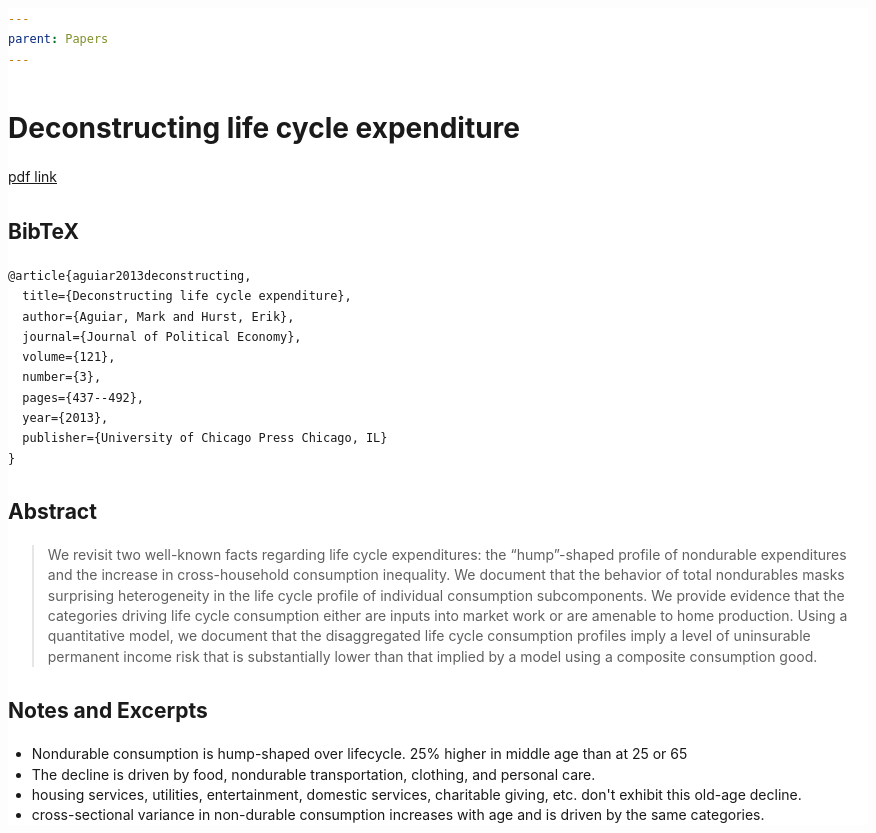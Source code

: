 ```yaml
---
parent: Papers
---
```


# Deconstructing life cycle expenditure

[pdf link](https://scholar.princeton.edu/sites/default/files/670740_0.pdf)

## BibTeX
```
@article{aguiar2013deconstructing,
  title={Deconstructing life cycle expenditure},
  author={Aguiar, Mark and Hurst, Erik},
  journal={Journal of Political Economy},
  volume={121},
  number={3},
  pages={437--492},
  year={2013},
  publisher={University of Chicago Press Chicago, IL}
}
```

## Abstract

> We revisit two well-known facts regarding life cycle expenditures: the
“hump”-shaped profile of nondurable expenditures and the increase
in cross-household consumption inequality. We document that the
behavior of total nondurables masks surprising heterogeneity in the life
cycle profile of individual consumption subcomponents. We provide
evidence that the categories driving life cycle consumption either are
inputs into market work or are amenable to home production. Using a
quantitative model, we document that the disaggregated life cycle consumption profiles imply a level of uninsurable permanent income risk
that is substantially lower than that implied by a model using a composite
consumption good.



## Notes and Excerpts


- Nondurable consumption is hump-shaped over lifecycle. 25% higher in middle age than at 25 or 65
- The decline is driven by food, nondurable transportation, clothing, and personal care.
- housing services, utilities, entertainment, domestic services, charitable giving, etc. don't exhibit this old-age decline.
- cross-sectional variance in non-durable consumption increases with age and is driven by the same categories.


